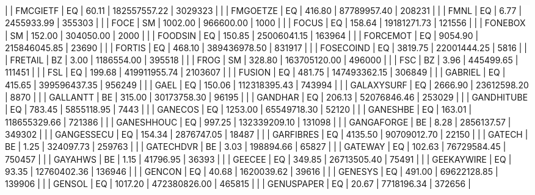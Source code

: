 |  | FMCGIETF | EQ | 60.11 | 182557557.22 | 3029323 |
|  | FMGOETZE | EQ | 416.80 | 87789957.40 | 208231 |
|  | FMNL | EQ | 6.77 | 2455933.99 | 355303 |
|  | FOCE | SM | 1002.00 | 966600.00 | 1000 |
|  | FOCUS | EQ | 158.64 | 19181271.73 | 121556 |
|  | FONEBOX | SM | 152.00 | 304050.00 | 2000 |
|  | FOODSIN | EQ | 150.85 | 25006041.15 | 163964 |
|  | FORCEMOT | EQ | 9054.90 | 215846045.85 | 23690 |
|  | FORTIS | EQ | 468.10 | 389436978.50 | 831917 |
|  | FOSECOIND | EQ | 3819.75 | 22001444.25 | 5816 |
|  | FRETAIL | BZ | 3.00 | 1186554.00 | 395518 |
|  | FROG | SM | 328.80 | 163705120.00 | 496000 |
|  | FSC | BZ | 3.96 | 445499.65 | 111451 |
|  | FSL | EQ | 199.68 | 419911955.74 | 2103607 |
|  | FUSION | EQ | 481.75 | 147493362.15 | 306849 |
|  | GABRIEL | EQ | 415.65 | 399596437.35 | 956249 |
|  | GAEL | EQ | 150.06 | 112318395.43 | 743994 |
|  | GALAXYSURF | EQ | 2666.90 | 23612598.20 | 8870 |
|  | GALLANTT | BE | 315.00 | 30173758.30 | 96195 |
|  | GANDHAR | EQ | 206.13 | 52076846.46 | 253029 |
|  | GANDHITUBE | EQ | 783.45 | 5855118.95 | 7443 |
|  | GANECOS | EQ | 1253.00 | 65549718.30 | 52120 |
|  | GANESHBE | EQ | 163.01 | 118655329.66 | 721386 |
|  | GANESHHOUC | EQ | 997.25 | 132339209.10 | 131098 |
|  | GANGAFORGE | BE | 8.28 | 2856137.57 | 349302 |
|  | GANGESSECU | EQ | 154.34 | 2876747.05 | 18487 |
|  | GARFIBRES | EQ | 4135.50 | 90709012.70 | 22150 |
|  | GATECH | BE | 1.25 | 324097.73 | 259763 |
|  | GATECHDVR | BE | 3.03 | 198894.66 | 65827 |
|  | GATEWAY | EQ | 102.63 | 76729584.45 | 750457 |
|  | GAYAHWS | BE | 1.15 | 41796.95 | 36393 |
|  | GEECEE | EQ | 349.85 | 26713505.40 | 75491 |
|  | GEEKAYWIRE | EQ | 93.35 | 12760402.36 | 136946 |
|  | GENCON | EQ | 40.68 | 1620039.62 | 39616 |
|  | GENESYS | EQ | 491.00 | 69622128.85 | 139906 |
|  | GENSOL | EQ | 1017.20 | 472380826.00 | 465815 |
|  | GENUSPAPER | EQ | 20.67 | 7718196.34 | 372656 |